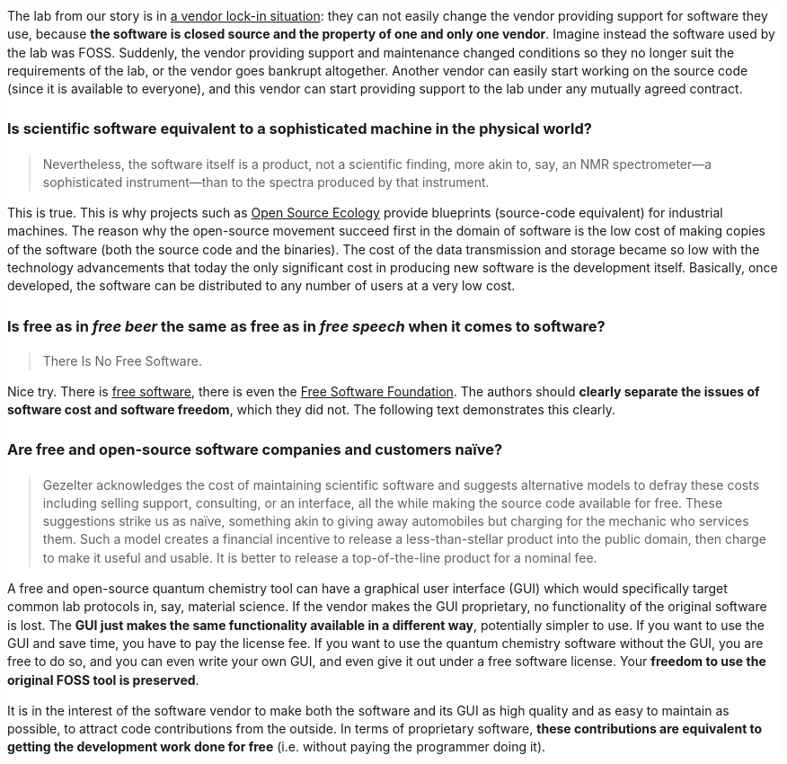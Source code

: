 The lab from our story is in [a vendor lock-in situation](https://en.wikipedia.org/wiki/Vendor_lock-in): they can not easily change the vendor providing support for software they use, because **the software is closed source and the property of one and only one vendor**. Imagine instead the software used by the lab was FOSS. Suddenly, the vendor providing support and maintenance changed conditions so they no longer suit the requirements of the lab, or the vendor goes bankrupt altogether. Another vendor can easily start working on the source code (since it is available to everyone), and this vendor can start providing support to the lab under any mutually agreed contract.

### Is scientific software equivalent to a sophisticated machine in the physical world?

> Nevertheless, the software itself is a product, not a scientific finding, more akin to, say, an NMR spectrometer—a sophisticated instrument—than to the spectra produced by that instrument.

This is true. This is why projects such as [Open Source Ecology](https://www.opensourceecology.org/) provide blueprints (source-code equivalent) for industrial machines. The reason why the open-source movement succeed first in the domain of software is the low cost of making copies of the software (both the source code and the binaries). The cost of the data transmission and storage became so low with the technology advancements that today the only significant cost in producing new software is the development itself. Basically, once developed, the software can be distributed to any number of users at a very low cost.

### Is free as in *free beer* the same as free as in *free speech* when it comes to software?

> There Is No Free Software.

Nice try. There is [free software](https://www.gnu.org/philosophy/free-sw.html), there is even the [Free Software Foundation](https://www.fsf.org/). The authors should **clearly separate the issues of software cost and software freedom**, which they did not. The following text demonstrates this clearly.

### Are free and open-source software companies and customers naïve?

> Gezelter acknowledges the cost of maintaining scientific software and suggests alternative models to defray these costs including selling support, consulting, or an interface, all the while making the source code available for free. These suggestions strike us as naïve, something akin to giving away automobiles but charging for the mechanic who services them. Such a model creates a financial incentive to release a less-than-stellar product into the public domain, then charge to make it useful and usable. It is better to release a top-of-the-line product for a nominal fee.

A free and open-source quantum chemistry tool can have a graphical user interface (GUI) which would specifically target common lab protocols in, say, material science. If the vendor makes the GUI proprietary, no functionality of the original software is lost. The **GUI just makes the same functionality available in a different way**, potentially simpler to use. If you want to use the GUI and save time, you have to pay the license fee. If you want to use the quantum chemistry software without the GUI, you are free to do so, and you can even write your own GUI, and even give it out under a free software license. Your **freedom to use the original FOSS tool is preserved**.

It is in the interest of the software vendor to make both the software and its GUI as high quality and as easy to maintain as possible, to attract code contributions from the outside. In terms of proprietary software, **these contributions are equivalent to getting the development work done for free** (i.e. without paying the programmer doing it).
